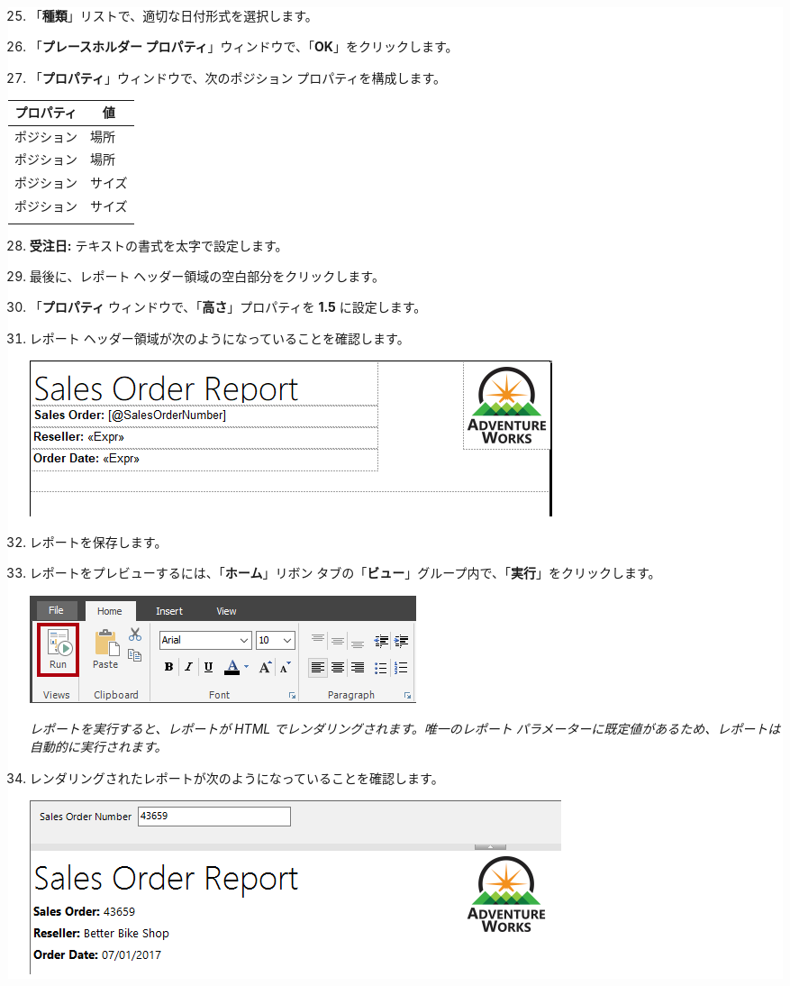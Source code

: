 25. 「**種類**」リストで、適切な日付形式を選択します。

26. 「**プレースホルダー プロパティ**」ウィンドウで、「**OK**」をクリックします。

27. 「**プロパティ**」ウィンドウで、次のポジション プロパティを構成します。

| **プロパティ**| **値** |
| - | - |
| ポジション | 場所 | Left| 0 |
| ポジション | 場所 | TOP| 1 |
| ポジション | サイズ | 幅| 4 |
| ポジション | サイズ | 高さ| 0.25 |
| |  |


28. **受注日:** テキストの書式を太字で設定します。

29. 最後に、レポート ヘッダー領域の空白部分をクリックします。

30. 「**プロパティ** ウィンドウで、「**高さ**」プロパティを **1.5** に設定します。

31. レポート ヘッダー領域が次のようになっていることを確認します。

	![画像 112](Linked_image_Files/11-create-power-bi-paginated-report_image38.png)

32. レポートを保存します。

33. レポートをプレビューするには、「**ホーム**」リボン タブの「**ビュー**」グループ内で、「**実行**」をクリックします。

	![画像 60](Linked_image_Files/11-create-power-bi-paginated-report_image39.png)

	*レポートを実行すると、レポートが HTML でレンダリングされます。唯一のレポート パラメーターに既定値があるため、レポートは自動的に実行されます。*

34. レンダリングされたレポートが次のようになっていることを確認します。

	![画像 4](Linked_image_Files/11-create-power-bi-paginated-report_image40.png)
